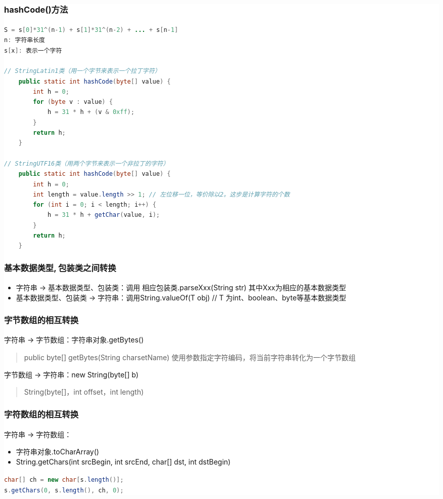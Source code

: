 

### hashCode()方法

```java
S = s[0]*31^(n-1) + s[1]*31^(n-2) + ... + s[n-1]
n: 字符串长度
s[x]: 表示一个字符

// StringLatin1类（用一个字节来表示一个拉丁字符）
    public static int hashCode(byte[] value) {
        int h = 0;
        for (byte v : value) {
            h = 31 * h + (v & 0xff);
        }
        return h;
    }
    
// StringUTF16类（用两个字节来表示一个非拉丁的字符）
    public static int hashCode(byte[] value) {
        int h = 0;
        int length = value.length >> 1; // 左位移一位，等价除以2。这步是计算字符的个数
        for (int i = 0; i < length; i++) {
            h = 31 * h + getChar(value, i);
        }
        return h;
    }

```



### 基本数据类型, 包装类之间转换

* 字符串 -> 基本数据类型、包装类：调用 相应包装类.parseXxx(String str)   其中Xxx为相应的基本数据类型
* 基本数据类型、包装类 -> 字符串：调用String.valueOf(T obj)  // T 为int、boolean、byte等基本数据类型



### 字节数组的相互转换

字符串 -> 字节数组：字符串对象.getBytes()

>public byte[] getBytes(String charsetName) 使用参数指定字符编码，将当前字符串转化为一个字节数组

字节数组 -> 字符串：new String(byte[] b)

>String(byte[]，int offset，int length)



### 字符数组的相互转换

字符串 -> 字符数组：
* 字符串对象.toCharArray()
* String.getChars(int srcBegin, int srcEnd, char[] dst, int dstBegin)
```java
char[] ch = new char[s.length()];
s.getChars(0, s.length(), ch, 0);
```
